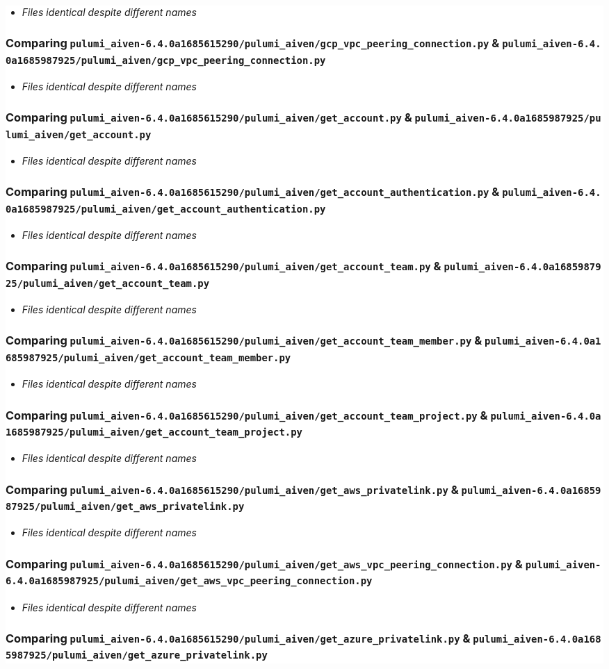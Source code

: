  * *Files identical despite different names*

### Comparing `pulumi_aiven-6.4.0a1685615290/pulumi_aiven/gcp_vpc_peering_connection.py` & `pulumi_aiven-6.4.0a1685987925/pulumi_aiven/gcp_vpc_peering_connection.py`

 * *Files identical despite different names*

### Comparing `pulumi_aiven-6.4.0a1685615290/pulumi_aiven/get_account.py` & `pulumi_aiven-6.4.0a1685987925/pulumi_aiven/get_account.py`

 * *Files identical despite different names*

### Comparing `pulumi_aiven-6.4.0a1685615290/pulumi_aiven/get_account_authentication.py` & `pulumi_aiven-6.4.0a1685987925/pulumi_aiven/get_account_authentication.py`

 * *Files identical despite different names*

### Comparing `pulumi_aiven-6.4.0a1685615290/pulumi_aiven/get_account_team.py` & `pulumi_aiven-6.4.0a1685987925/pulumi_aiven/get_account_team.py`

 * *Files identical despite different names*

### Comparing `pulumi_aiven-6.4.0a1685615290/pulumi_aiven/get_account_team_member.py` & `pulumi_aiven-6.4.0a1685987925/pulumi_aiven/get_account_team_member.py`

 * *Files identical despite different names*

### Comparing `pulumi_aiven-6.4.0a1685615290/pulumi_aiven/get_account_team_project.py` & `pulumi_aiven-6.4.0a1685987925/pulumi_aiven/get_account_team_project.py`

 * *Files identical despite different names*

### Comparing `pulumi_aiven-6.4.0a1685615290/pulumi_aiven/get_aws_privatelink.py` & `pulumi_aiven-6.4.0a1685987925/pulumi_aiven/get_aws_privatelink.py`

 * *Files identical despite different names*

### Comparing `pulumi_aiven-6.4.0a1685615290/pulumi_aiven/get_aws_vpc_peering_connection.py` & `pulumi_aiven-6.4.0a1685987925/pulumi_aiven/get_aws_vpc_peering_connection.py`

 * *Files identical despite different names*

### Comparing `pulumi_aiven-6.4.0a1685615290/pulumi_aiven/get_azure_privatelink.py` & `pulumi_aiven-6.4.0a1685987925/pulumi_aiven/get_azure_privatelink.py`

